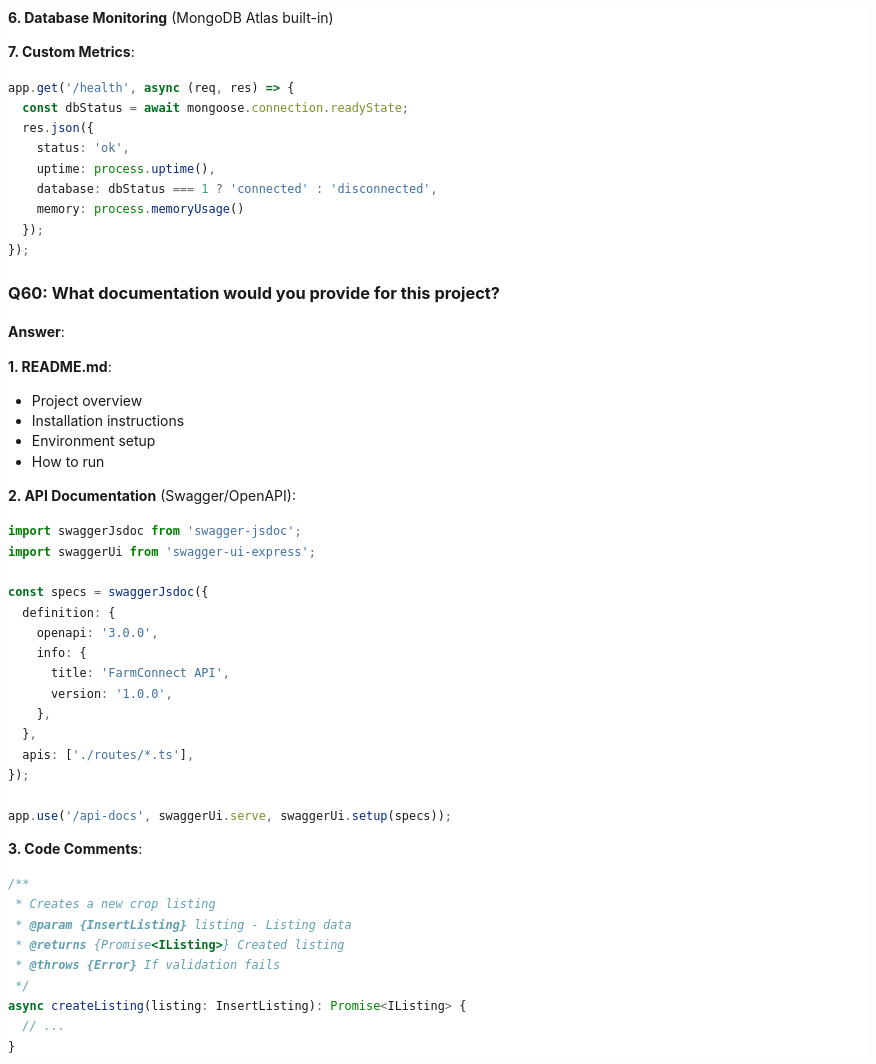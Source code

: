 **6. Database Monitoring** (MongoDB Atlas built-in)

**7. Custom Metrics**:
```typescript
app.get('/health', async (req, res) => {
  const dbStatus = await mongoose.connection.readyState;
  res.json({
    status: 'ok',
    uptime: process.uptime(),
    database: dbStatus === 1 ? 'connected' : 'disconnected',
    memory: process.memoryUsage()
  });
});
```

### Q60: What documentation would you provide for this project?
**Answer**:

**1. README.md**:
- Project overview
- Installation instructions
- Environment setup
- How to run

**2. API Documentation** (Swagger/OpenAPI):
```typescript
import swaggerJsdoc from 'swagger-jsdoc';
import swaggerUi from 'swagger-ui-express';

const specs = swaggerJsdoc({
  definition: {
    openapi: '3.0.0',
    info: {
      title: 'FarmConnect API',
      version: '1.0.0',
    },
  },
  apis: ['./routes/*.ts'],
});

app.use('/api-docs', swaggerUi.serve, swaggerUi.setup(specs));
```

**3. Code Comments**:
```typescript
/**
 * Creates a new crop listing
 * @param {InsertListing} listing - Listing data
 * @returns {Promise<IListing>} Created listing
 * @throws {Error} If validation fails
 */
async createListing(listing: InsertListing): Promise<IListing> {
  // ...
}
```
